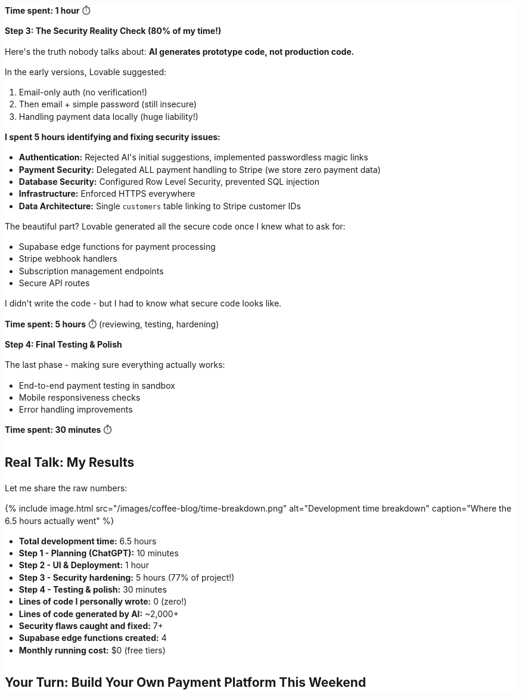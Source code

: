 **Time spent: 1 hour** ⏱️

**Step 3: The Security Reality Check (80% of my time!)**

Here's the truth nobody talks about: **AI generates prototype code, not production code.**

In the early versions, Lovable suggested:
1. Email-only auth (no verification!)
2. Then email + simple password (still insecure)
3. Handling payment data locally (huge liability!)

**I spent 5 hours identifying and fixing security issues:**

- **Authentication:** Rejected AI's initial suggestions, implemented passwordless magic links
- **Payment Security:** Delegated ALL payment handling to Stripe (we store zero payment data)
- **Database Security:** Configured Row Level Security, prevented SQL injection
- **Infrastructure:** Enforced HTTPS everywhere
- **Data Architecture:** Single `customers` table linking to Stripe customer IDs

The beautiful part? Lovable generated all the secure code once I knew what to ask for:
- Supabase edge functions for payment processing
- Stripe webhook handlers
- Subscription management endpoints
- Secure API routes

I didn't write the code - but I had to know what secure code looks like.

**Time spent: 5 hours** ⏱️ (reviewing, testing, hardening)

**Step 4: Final Testing & Polish**

The last phase - making sure everything actually works:
- End-to-end payment testing in sandbox
- Mobile responsiveness checks
- Error handling improvements

**Time spent: 30 minutes** ⏱️

## Real Talk: My Results

Let me share the raw numbers:

{% include image.html src="/images/coffee-blog/time-breakdown.png" alt="Development time breakdown" caption="Where the 6.5 hours actually went" %}

- **Total development time:** 6.5 hours
- **Step 1 - Planning (ChatGPT):** 10 minutes
- **Step 2 - UI & Deployment:** 1 hour
- **Step 3 - Security hardening:** 5 hours (77% of project!)
- **Step 4 - Testing & polish:** 30 minutes
- **Lines of code I personally wrote:** 0 (zero!)
- **Lines of code generated by AI:** ~2,000+
- **Security flaws caught and fixed:** 7+
- **Supabase edge functions created:** 4
- **Monthly running cost:** $0 (free tiers)


## Your Turn: Build Your Own Payment Platform This Weekend
